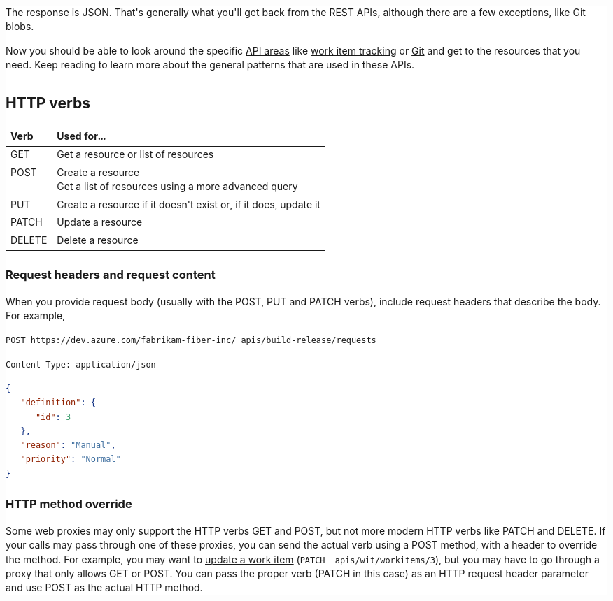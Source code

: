 The response is [JSON](https://json.org/).
That's generally what you'll get back from the REST APIs,
although there are a few exceptions,
like [Git blobs](/rest/api/azure/devops/git/blobs).

Now you should be able to look around the specific
[API areas](/rest/api/azure/devops/git/) like [work item tracking](/rest/api/azure/devops/wit/)
or [Git](/rest/api/azure/devops/git/) and get to the resources that you need.
Keep reading to learn more about the general patterns that are used in these APIs.

## HTTP verbs

Verb   | Used for...
:------|:-----------------------------------
GET    | Get a resource or list of resources
POST   | Create a resource<br/>Get a list of resources using a more advanced query
PUT    | Create a resource if it doesn't exist or, if it does, update it
PATCH  | Update a resource
DELETE | Delete a resource

### Request headers and request content

When you provide request body (usually with the POST, PUT and PATCH verbs), include request headers that describe the body. For example,

```no-highlight
POST https://dev.azure.com/fabrikam-fiber-inc/_apis/build-release/requests
```
```http
Content-Type: application/json
```
```json
{
   "definition": {
      "id": 3
   },
   "reason": "Manual",
   "priority": "Normal"
}
```

### HTTP method override

Some web proxies may only support the HTTP verbs GET and POST, but not more modern HTTP verbs like PATCH and DELETE.
If your calls may pass through one of these proxies, you can send the actual verb using a POST method, with a header to override the method.
For example, you may want to [update a work item](https://visualstudio.microsoft.com/docs/integrate/api/wit/work-items#updateworkitems) (`PATCH _apis/wit/workitems/3`), but you may have to go through a proxy that only allows GET or POST.
You can pass the proper verb (PATCH in this case) as an HTTP request header parameter and use POST as the actual HTTP method.

